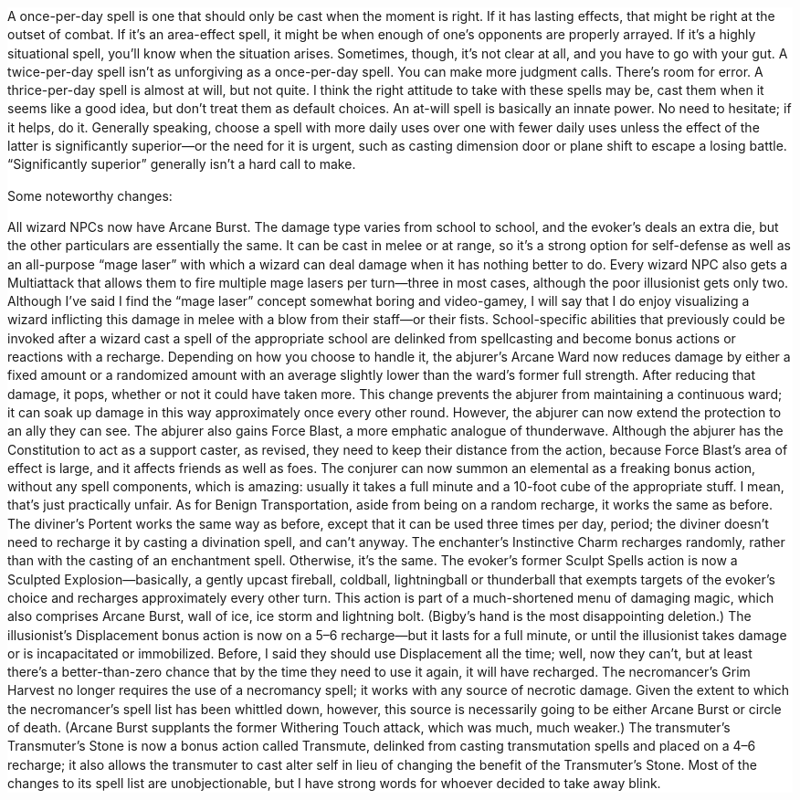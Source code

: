 A once-per-day spell is one that should only be cast when the moment is right. If it has lasting effects, that might be right at the outset of combat. If it’s an area-effect spell, it might be when enough of one’s opponents are properly arrayed. If it’s a highly situational spell, you’ll know when the situation arises. Sometimes, though, it’s not clear at all, and you have to go with your gut.
A twice-per-day spell isn’t as unforgiving as a once-per-day spell. You can make more judgment calls. There’s room for error.
A thrice-per-day spell is almost at will, but not quite. I think the right attitude to take with these spells may be, cast them when it seems like a good idea, but don’t treat them as default choices.
An at-will spell is basically an innate power. No need to hesitate; if it helps, do it.
Generally speaking, choose a spell with more daily uses over one with fewer daily uses unless the effect of the latter is significantly superior—or the need for it is urgent, such as casting dimension door or plane shift to escape a losing battle. “Significantly superior” generally isn’t a hard call to make.

Some noteworthy changes:

All wizard NPCs now have Arcane Burst. The damage type varies from school to school, and the evoker’s deals an extra die, but the other particulars are essentially the same. It can be cast in melee or at range, so it’s a strong option for self-defense as well as an all-purpose “mage laser” with which a wizard can deal damage when it has nothing better to do. Every wizard NPC also gets a Multiattack that allows them to fire multiple mage lasers per turn—three in most cases, although the poor illusionist gets only two. Although I’ve said I find the “mage laser” concept somewhat boring and video-gamey, I will say that I do enjoy visualizing a wizard inflicting this damage in melee with a blow from their staff—or their fists.
School-specific abilities that previously could be invoked after a wizard cast a spell of the appropriate school are delinked from spellcasting and become bonus actions or reactions with a recharge.
Depending on how you choose to handle it, the abjurer’s Arcane Ward now reduces damage by either a fixed amount or a randomized amount with an average slightly lower than the ward’s former full strength. After reducing that damage, it pops, whether or not it could have taken more. This change prevents the abjurer from maintaining a continuous ward; it can soak up damage in this way approximately once every other round. However, the abjurer can now extend the protection to an ally they can see. The abjurer also gains Force Blast, a more emphatic analogue of thunderwave. Although the abjurer has the Constitution to act as a support caster, as revised, they need to keep their distance from the action, because Force Blast’s area of effect is large, and it affects friends as well as foes.
The conjurer can now summon an elemental as a freaking bonus action, without any spell components, which is amazing: usually it takes a full minute and a 10-foot cube of the appropriate stuff. I mean, that’s just practically unfair. As for Benign Transportation, aside from being on a random recharge, it works the same as before.
The diviner’s Portent works the same way as before, except that it can be used three times per day, period; the diviner doesn’t need to recharge it by casting a divination spell, and can’t anyway.
The enchanter’s Instinctive Charm recharges randomly, rather than with the casting of an enchantment spell. Otherwise, it’s the same.
The evoker’s former Sculpt Spells action is now a Sculpted Explosion—basically, a gently upcast fireball, coldball, lightningball or thunderball that exempts targets of the evoker’s choice and recharges approximately every other turn. This action is part of a much-shortened menu of damaging magic, which also comprises Arcane Burst, wall of ice, ice storm and lightning bolt. (Bigby’s hand is the most disappointing deletion.)
The illusionist’s Displacement bonus action is now on a 5–6 recharge—but it lasts for a full minute, or until the illusionist takes damage or is incapacitated or immobilized. Before, I said they should use Displacement all the time; well, now they can’t, but at least there’s a better-than-zero chance that by the time they need to use it again, it will have recharged.
The necromancer’s Grim Harvest no longer requires the use of a necromancy spell; it works with any source of necrotic damage. Given the extent to which the necromancer’s spell list has been whittled down, however, this source is necessarily going to be either Arcane Burst or circle of death. (Arcane Burst supplants the former Withering Touch attack, which was much, much weaker.)
The transmuter’s Transmuter’s Stone is now a bonus action called Transmute, delinked from casting transmutation spells and placed on a 4–6 recharge; it also allows the transmuter to cast alter self in lieu of changing the benefit of the Transmuter’s Stone. Most of the changes to its spell list are unobjectionable, but I have strong words for whoever decided to take away blink.